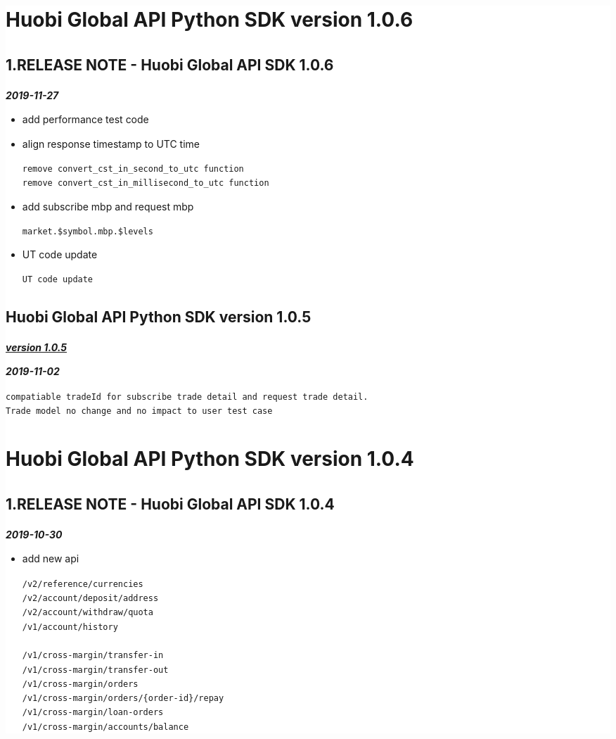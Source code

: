 
# Huobi Global API Python SDK version 1.0.6

## 1.RELEASE NOTE - Huobi Global API SDK  1.0.6
***2019-11-27***


- add performance test code

- align response timestamp to UTC time
    ```
    remove convert_cst_in_second_to_utc function
    remove convert_cst_in_millisecond_to_utc function
    ```
- add subscribe mbp and request mbp
    ```
    market.$symbol.mbp.$levels
    ```
  
- UT code update
    ```
    UT code update
    ```

## Huobi Global API Python SDK version 1.0.5

[***version 1.0.5***](https://github.com/HuobiRDCenter/huobi_Python/releases)

***2019-11-02***
```
compatiable tradeId for subscribe trade detail and request trade detail.
Trade model no change and no impact to user test case
```

# Huobi Global API Python SDK version 1.0.4

## 1.RELEASE NOTE - Huobi Global API SDK  1.0.4 
***2019-10-30***


- add new api

    ```
    /v2/reference/currencies
    /v2/account/deposit/address
    /v2/account/withdraw/quota
    /v1/account/history
    
    /v1/cross-margin/transfer-in
    /v1/cross-margin/transfer-out
    /v1/cross-margin/orders
    /v1/cross-margin/orders/{order-id}/repay
    /v1/cross-margin/loan-orders
    /v1/cross-margin/accounts/balance
    ```

